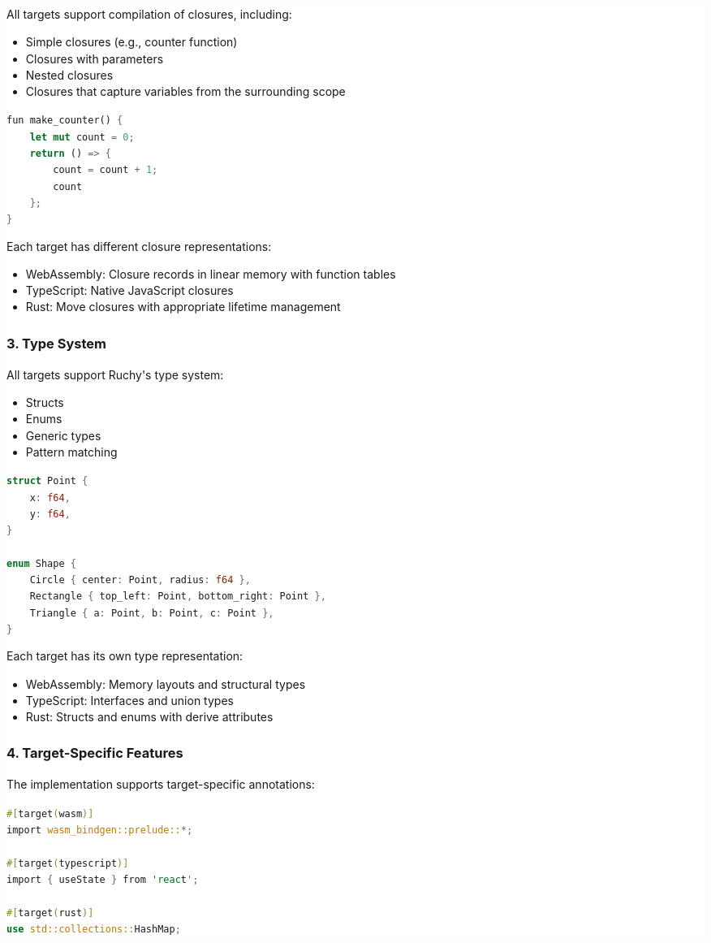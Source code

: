 All targets support compilation of closures, including:
- Simple closures (e.g., counter function)
- Closures with parameters
- Nested closures
- Closures that capture variables from the surrounding scope

```rust
fun make_counter() {
    let mut count = 0;
    return () => {
        count = count + 1;
        count
    };
}
```

Each target has different closure representations:
- WebAssembly: Closure records in linear memory with function tables
- TypeScript: Native JavaScript closures
- Rust: Move closures with appropriate lifetime management

### 3. Type System

All targets support Ruchy's type system:
- Structs
- Enums
- Generic types
- Pattern matching

```rust
struct Point {
    x: f64,
    y: f64,
}

enum Shape {
    Circle { center: Point, radius: f64 },
    Rectangle { top_left: Point, bottom_right: Point },
    Triangle { a: Point, b: Point, c: Point },
}
```

Each target has its own type representation:
- WebAssembly: Memory layouts and structural types
- TypeScript: Interfaces and union types
- Rust: Structs and enums with derive attributes

### 4. Target-Specific Features

The implementation supports target-specific annotations:

```rust
#[target(wasm)]
import wasm_bindgen::prelude::*;

#[target(typescript)]
import { useState } from 'react';

#[target(rust)]
use std::collections::HashMap;
```
